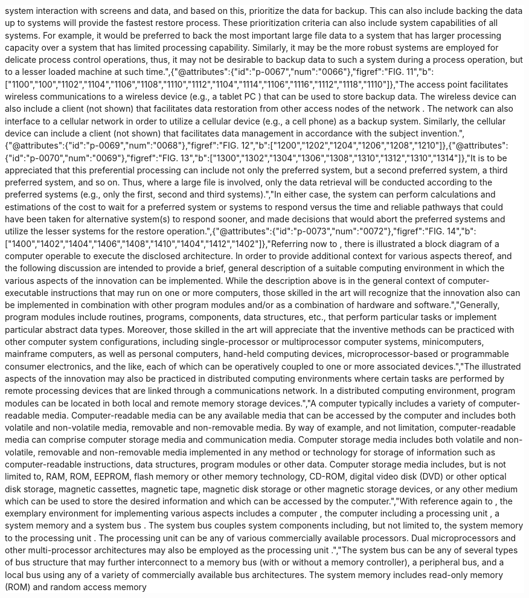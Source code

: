 system interaction with screens and data, and based on this, prioritize the data for backup. This can also include backing the data up to systems will provide the fastest restore process. These prioritization criteria can also include system capabilities of all systems. For example, it would be preferred to back the most important large file data to a system that has larger processing capacity over a system that has limited processing capability. Similarly, it may be the more robust systems are employed for delicate process control operations, thus, it may not be desirable to backup data to such a system during a process operation, but to a lesser loaded machine at such time.",{"@attributes":{"id":"p-0067","num":"0066"},"figref":"FIG. 11","b":["1100","100","1102","1104","1106","1108","1110","1112","1104","1114","1106","1116","1112","1118","1110"]},"The access point  facilitates wireless communications to a wireless device (e.g., a tablet PC ) that can be used to store backup data. The wireless device can also include a client (not shown) that facilitates data restoration from other access nodes of the network . The network  can also interface to a cellular network  in order to utilize a cellular device  (e.g., a cell phone) as a backup system. Similarly, the cellular device  can include a client (not shown) that facilitates data management in accordance with the subject invention.",{"@attributes":{"id":"p-0069","num":"0068"},"figref":"FIG. 12","b":["1200","1202","1204","1206","1208","1210"]},{"@attributes":{"id":"p-0070","num":"0069"},"figref":"FIG. 13","b":["1300","1302","1304","1306","1308","1310","1312","1310","1314"]},"It is to be appreciated that this preferential processing can include not only the preferred system, but a second preferred system, a third preferred system, and so on. Thus, where a large file is involved, only the data retrieval will be conducted according to the preferred systems (e.g., only the first, second and third systems).","In either case, the system can perform calculations and estimations of the cost to wait for a preferred system or systems to respond versus the time and reliable pathways that could have been taken for alternative system(s) to respond sooner, and made decisions that would abort the preferred systems and utilize the lesser systems for the restore operation.",{"@attributes":{"id":"p-0073","num":"0072"},"figref":"FIG. 14","b":["1400","1402","1404","1406","1408","1410","1404","1412","1402"]},"Referring now to , there is illustrated a block diagram of a computer operable to execute the disclosed architecture. In order to provide additional context for various aspects thereof,  and the following discussion are intended to provide a brief, general description of a suitable computing environment  in which the various aspects of the innovation can be implemented. While the description above is in the general context of computer-executable instructions that may run on one or more computers, those skilled in the art will recognize that the innovation also can be implemented in combination with other program modules and\/or as a combination of hardware and software.","Generally, program modules include routines, programs, components, data structures, etc., that perform particular tasks or implement particular abstract data types. Moreover, those skilled in the art will appreciate that the inventive methods can be practiced with other computer system configurations, including single-processor or multiprocessor computer systems, minicomputers, mainframe computers, as well as personal computers, hand-held computing devices, microprocessor-based or programmable consumer electronics, and the like, each of which can be operatively coupled to one or more associated devices.","The illustrated aspects of the innovation may also be practiced in distributed computing environments where certain tasks are performed by remote processing devices that are linked through a communications network. In a distributed computing environment, program modules can be located in both local and remote memory storage devices.","A computer typically includes a variety of computer-readable media. Computer-readable media can be any available media that can be accessed by the computer and includes both volatile and non-volatile media, removable and non-removable media. By way of example, and not limitation, computer-readable media can comprise computer storage media and communication media. Computer storage media includes both volatile and non-volatile, removable and non-removable media implemented in any method or technology for storage of information such as computer-readable instructions, data structures, program modules or other data. Computer storage media includes, but is not limited to, RAM, ROM, EEPROM, flash memory or other memory technology, CD-ROM, digital video disk (DVD) or other optical disk storage, magnetic cassettes, magnetic tape, magnetic disk storage or other magnetic storage devices, or any other medium which can be used to store the desired information and which can be accessed by the computer.","With reference again to , the exemplary environment  for implementing various aspects includes a computer , the computer  including a processing unit , a system memory  and a system bus . The system bus  couples system components including, but not limited to, the system memory  to the processing unit . The processing unit  can be any of various commercially available processors. Dual microprocessors and other multi-processor architectures may also be employed as the processing unit .","The system bus  can be any of several types of bus structure that may further interconnect to a memory bus (with or without a memory controller), a peripheral bus, and a local bus using any of a variety of commercially available bus architectures. The system memory  includes read-only memory (ROM)  and random access memory
